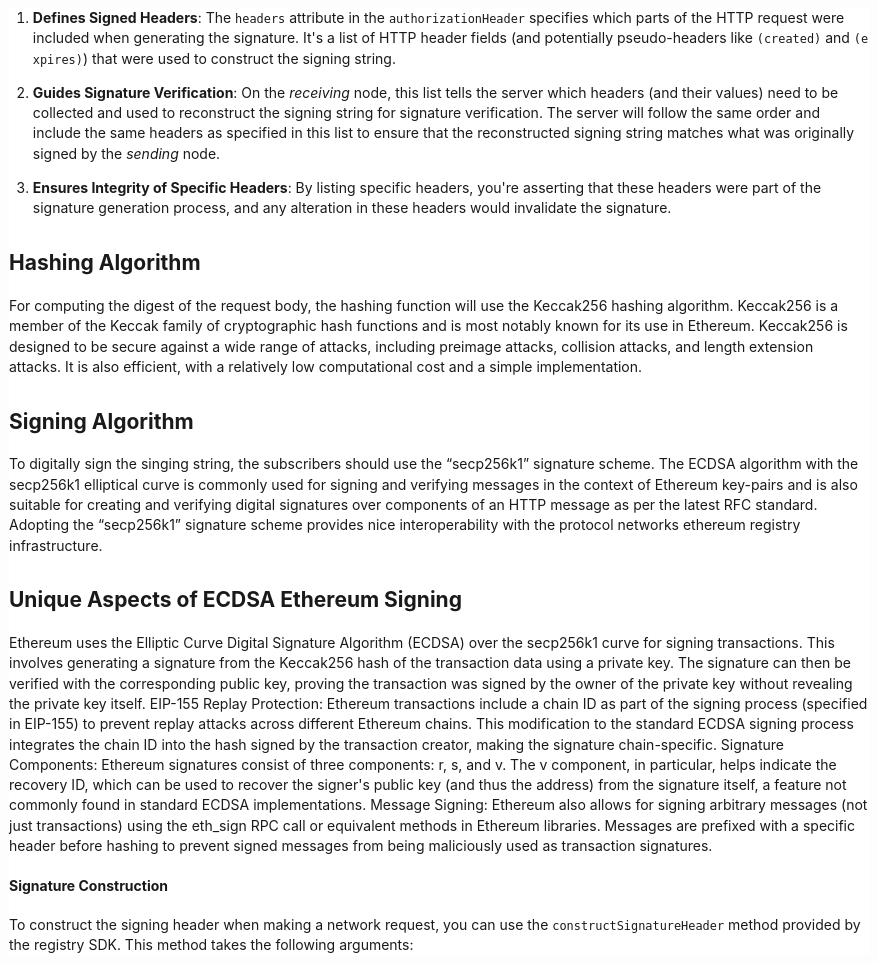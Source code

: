 1. **Defines Signed Headers**: The `headers` attribute in the `authorizationHeader` specifies which parts of the HTTP request were included when generating the signature. It's a list of HTTP header fields (and potentially pseudo-headers like `(created)` and `(expires)`) that were used to construct the signing string.
    
2. **Guides Signature Verification**: On the *receiving* node, this list tells the server which headers (and their values) need to be collected and used to reconstruct the signing string for signature verification. The server will follow the same order and include the same headers as specified in this list to ensure that the reconstructed signing string matches what was originally signed by the *sending* node.
    
3. **Ensures Integrity of Specific Headers**: By listing specific headers, you're asserting that these headers were part of the signature generation process, and any alteration in these headers would invalidate the signature. 

## Hashing Algorithm
For computing the digest of the request body, the hashing function will use the Keccak256 hashing algorithm. Keccak256 is a member of the Keccak family of cryptographic hash functions and is most notably known for its use in Ethereum. Keccak256 is designed to be secure against a wide range of attacks, including preimage attacks, collision attacks, and length extension attacks. It is also efficient, with a relatively low computational cost and a simple implementation.

## Signing Algorithm
To digitally sign the singing string, the subscribers should use the “secp256k1” signature scheme. The ECDSA algorithm with the secp256k1 elliptical curve is commonly used for signing and verifying messages in the context of Ethereum key-pairs and is also suitable for creating and verifying digital signatures over components of an HTTP message as per the latest RFC standard. Adopting the “secp256k1” signature scheme provides nice interoperability with the protocol networks ethereum registry infrastructure.

## Unique Aspects of ECDSA Ethereum Signing
Ethereum uses the Elliptic Curve Digital Signature Algorithm (ECDSA) over the secp256k1 curve for signing transactions. This involves generating a signature from the Keccak256 hash of the transaction data using a private key. The signature can then be verified with the corresponding public key, proving the transaction was signed by the owner of the private key without revealing the private key itself.
EIP-155 Replay Protection: Ethereum transactions include a chain ID as part of the signing process (specified in EIP-155) to prevent replay attacks across different Ethereum chains. This modification to the standard ECDSA signing process integrates the chain ID into the hash signed by the transaction creator, making the signature chain-specific.
Signature Components: Ethereum signatures consist of three components: r, s, and v. The v component, in particular, helps indicate the recovery ID, which can be used to recover the signer's public key (and thus the address) from the signature itself, a feature not commonly found in standard ECDSA implementations.
Message Signing: Ethereum also allows for signing arbitrary messages (not just transactions) using the eth_sign RPC call or equivalent methods in Ethereum libraries. Messages are prefixed with a specific header before hashing to prevent signed messages from being maliciously used as transaction signatures.


#### Signature Construction 
To construct the signing header when making a network request, you can use the `constructSignatureHeader` method provided by the registry SDK. This method takes the following arguments:
